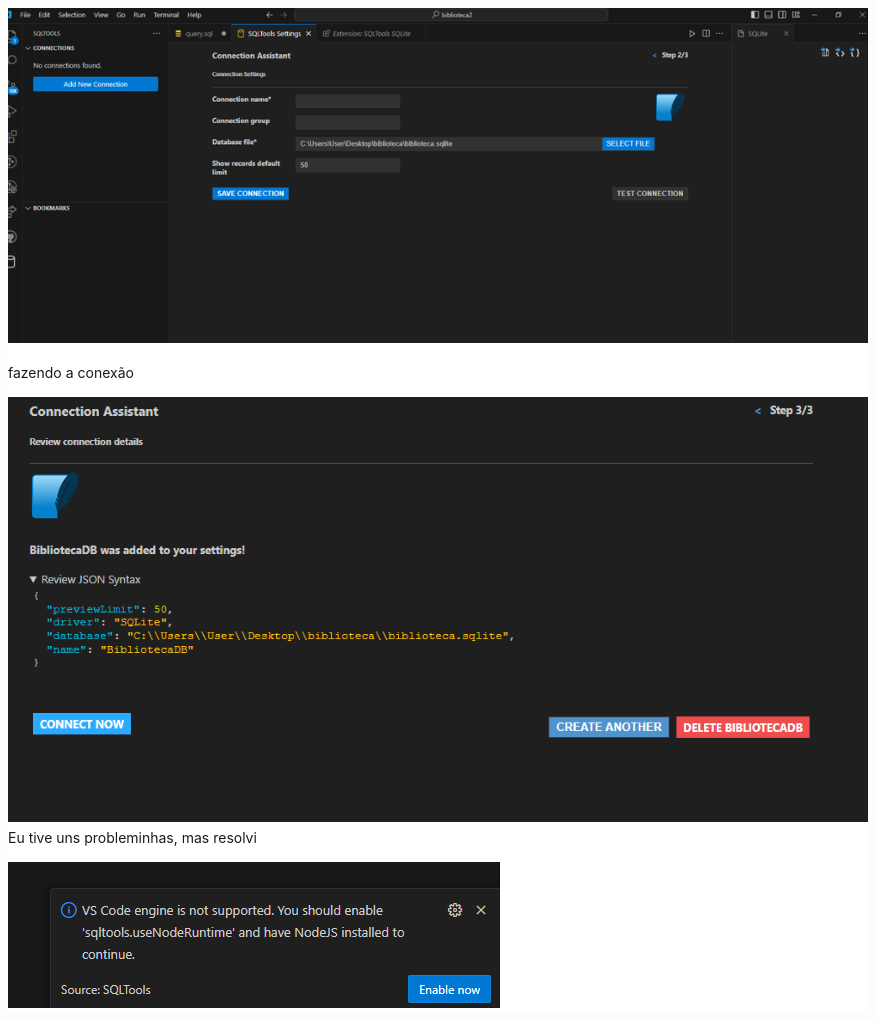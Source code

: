 ![Texto alternativo](../Sprint_02/evidencias/exportacao_Biblioteca/SQL_Tools_1.png)

fazendo a conexão

![Texto alternativo](../Sprint_02/evidencias/exportacao_Biblioteca/SQL_Tools_2.png)
Eu tive uns probleminhas, mas resolvi

![Texto alternativo](../Sprint_02/evidencias/exportacao_Biblioteca/SQL_Tools_3.png)
